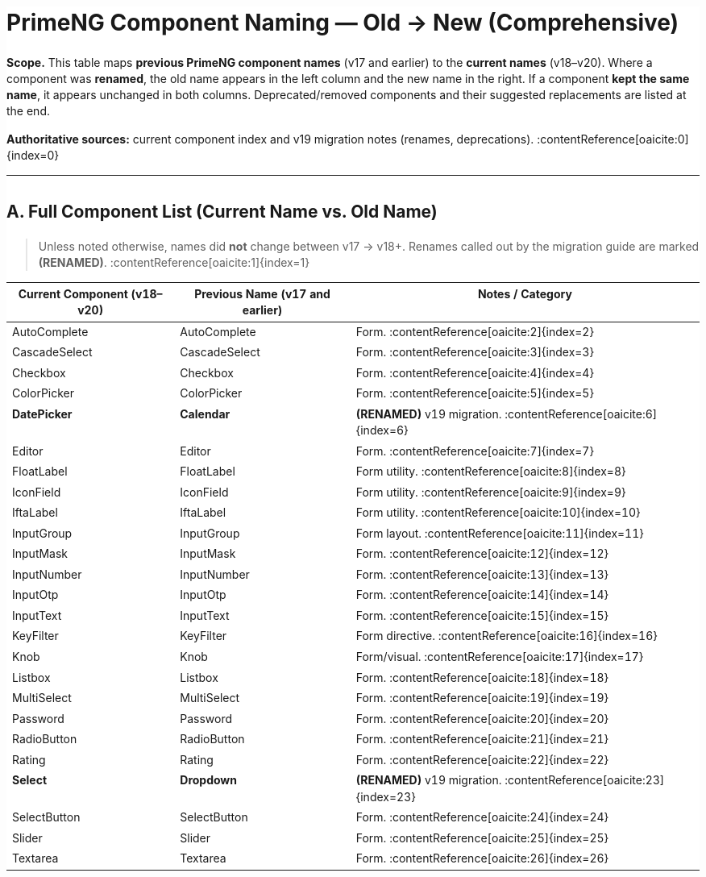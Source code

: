 # PrimeNG Component Naming — Old → New (Comprehensive)

**Scope.** This table maps **previous PrimeNG component names** (v17 and earlier) to the **current names** (v18–v20). Where a component was **renamed**, the old name appears in the left column and the new name in the right. If a component **kept the same name**, it appears unchanged in both columns. Deprecated/removed components and their suggested replacements are listed at the end.

**Authoritative sources:** current component index and v19 migration notes (renames, deprecations). :contentReference[oaicite:0]{index=0}

---

## A. Full Component List (Current Name vs. Old Name)

> Unless noted otherwise, names did **not** change between v17 → v18+. Renames called out by the migration guide are marked **(RENAMED)**. :contentReference[oaicite:1]{index=1}

| **Current Component (v18–v20)** | **Previous Name (v17 and earlier)** | **Notes / Category**                                                                                               |
| ------------------------------- | ----------------------------------- | ------------------------------------------------------------------------------------------------------------------ |
| AutoComplete                    | AutoComplete                        | Form. :contentReference[oaicite:2]{index=2}                                                                        |
| CascadeSelect                   | CascadeSelect                       | Form. :contentReference[oaicite:3]{index=3}                                                                        |
| Checkbox                        | Checkbox                            | Form. :contentReference[oaicite:4]{index=4}                                                                        |
| ColorPicker                     | ColorPicker                         | Form. :contentReference[oaicite:5]{index=5}                                                                        |
| **DatePicker**                  | **Calendar**                        | **(RENAMED)** v19 migration. :contentReference[oaicite:6]{index=6}                                                 |
| Editor                          | Editor                              | Form. :contentReference[oaicite:7]{index=7}                                                                        |
| FloatLabel                      | FloatLabel                          | Form utility. :contentReference[oaicite:8]{index=8}                                                                |
| IconField                       | IconField                           | Form utility. :contentReference[oaicite:9]{index=9}                                                                |
| IftaLabel                       | IftaLabel                           | Form utility. :contentReference[oaicite:10]{index=10}                                                              |
| InputGroup                      | InputGroup                          | Form layout. :contentReference[oaicite:11]{index=11}                                                               |
| InputMask                       | InputMask                           | Form. :contentReference[oaicite:12]{index=12}                                                                      |
| InputNumber                     | InputNumber                         | Form. :contentReference[oaicite:13]{index=13}                                                                      |
| InputOtp                        | InputOtp                            | Form. :contentReference[oaicite:14]{index=14}                                                                      |
| InputText                       | InputText                           | Form. :contentReference[oaicite:15]{index=15}                                                                      |
| KeyFilter                       | KeyFilter                           | Form directive. :contentReference[oaicite:16]{index=16}                                                            |
| Knob                            | Knob                                | Form/visual. :contentReference[oaicite:17]{index=17}                                                               |
| Listbox                         | Listbox                             | Form. :contentReference[oaicite:18]{index=18}                                                                      |
| MultiSelect                     | MultiSelect                         | Form. :contentReference[oaicite:19]{index=19}                                                                      |
| Password                        | Password                            | Form. :contentReference[oaicite:20]{index=20}                                                                      |
| RadioButton                     | RadioButton                         | Form. :contentReference[oaicite:21]{index=21}                                                                      |
| Rating                          | Rating                              | Form. :contentReference[oaicite:22]{index=22}                                                                      |
| **Select**                      | **Dropdown**                        | **(RENAMED)** v19 migration. :contentReference[oaicite:23]{index=23}                                               |
| SelectButton                    | SelectButton                        | Form. :contentReference[oaicite:24]{index=24}                                                                      |
| Slider                          | Slider                              | Form. :contentReference[oaicite:25]{index=25}                                                                      |
| Textarea                        | Textarea                            | Form. :contentReference[oaicite:26]{index=26}                                                                      |
